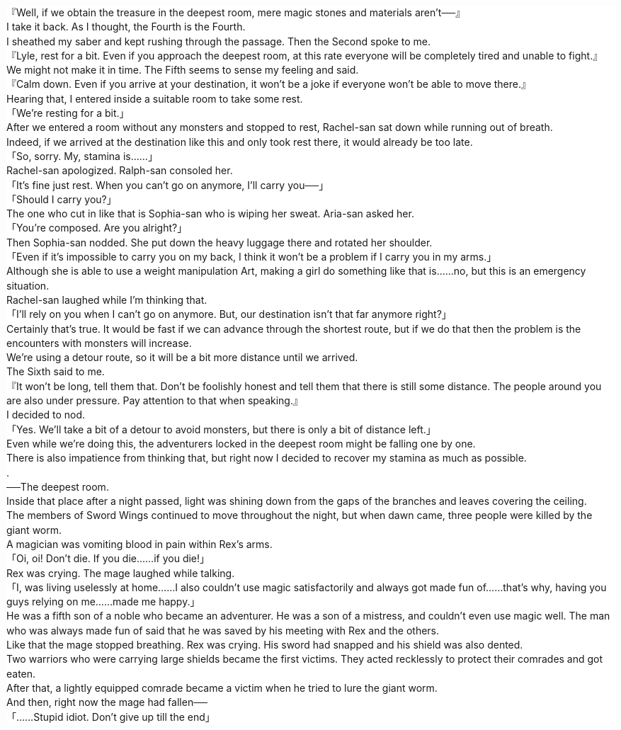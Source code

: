 『Well, if we obtain the treasure in the deepest room, mere magic stones and materials aren’t──』<br/>
I take it back. As I thought, the Fourth is the Fourth.<br/>
I sheathed my saber and kept rushing through the passage. Then the Second spoke to me.<br/>
『Lyle, rest for a bit. Even if you approach the deepest room, at this rate everyone will be completely tired and unable to fight.』<br/>
We might not make it in time. The Fifth seems to sense my feeling and said.<br/>
『Calm down. Even if you arrive at your destination, it won’t be a joke if everyone won’t be able to move there.』<br/>
Hearing that, I entered inside a suitable room to take some rest.<br/>
「We’re resting for a bit.」<br/>
After we entered a room without any monsters and stopped to rest, Rachel-san sat down while running out of breath.<br/>
Indeed, if we arrived at the destination like this and only took rest there, it would already be too late.<br/>
「So, sorry. My, stamina is……」<br/>
Rachel-san apologized. Ralph-san consoled her.<br/>
「It’s fine just rest. When you can’t go on anymore, I’ll carry you──」<br/>
「Should I carry you?」<br/>
The one who cut in like that is Sophia-san who is wiping her sweat. Aria-san asked her.<br/>
「You’re composed. Are you alright?」<br/>
Then Sophia-san nodded. She put down the heavy luggage there and rotated her shoulder.<br/>
「Even if it’s impossible to carry you on my back, I think it won’t be a problem if I carry you in my arms.」<br/>
Although she is able to use a weight manipulation Art, making a girl do something like that is……no, but this is an emergency situation.<br/>
Rachel-san laughed while I’m thinking that.<br/>
「I’ll rely on you when I can’t go on anymore. But, our destination isn’t that far anymore right?」<br/>
Certainly that’s true. It would be fast if we can advance through the shortest route, but if we do that then the problem is the encounters with monsters will increase.<br/>
We’re using a detour route, so it will be a bit more distance until we arrived.<br/>
The Sixth said to me.<br/>
『It won’t be long, tell them that. Don’t be foolishly honest and tell them that there is still some distance. The people around you are also under pressure. Pay attention to that when speaking.』<br/>
I decided to nod.<br/>
「Yes. We’ll take a bit of a detour to avoid monsters, but there is only a bit of distance left.」<br/>
Even while we’re doing this, the adventurers locked in the deepest room might be falling one by one.<br/>
There is also impatience from thinking that, but right now I decided to recover my stamina as much as possible.<br/>
.<br/>
──The deepest room.<br/>
Inside that place after a night passed, light was shining down from the gaps of the branches and leaves covering the ceiling.<br/>
The members of Sword Wings continued to move throughout the night, but when dawn came, three people were killed by the giant worm.<br/>
A magician was vomiting blood in pain within Rex’s arms.<br/>
「Oi, oi! Don’t die. If you die……if you die!」<br/>
Rex was crying. The mage laughed while talking.<br/>
「I, was living uselessly at home……I also couldn’t use magic satisfactorily and always got made fun of……that’s why, having you guys relying on me……made me happy.」<br/>
He was a fifth son of a noble who became an adventurer. He was a son of a mistress, and couldn’t even use magic well. The man who was always made fun of said that he was saved by his meeting with Rex and the others.<br/>
Like that the mage stopped breathing. Rex was crying. His sword had snapped and his shield was also dented.<br/>
Two warriors who were carrying large shields became the first victims. They acted recklessly to protect their comrades and got eaten.<br/>
After that, a lightly equipped comrade became a victim when he tried to lure the giant worm.<br/>
And then, right now the mage had fallen──<br/>
「……Stupid idiot. Don’t give up till the end」<br/>